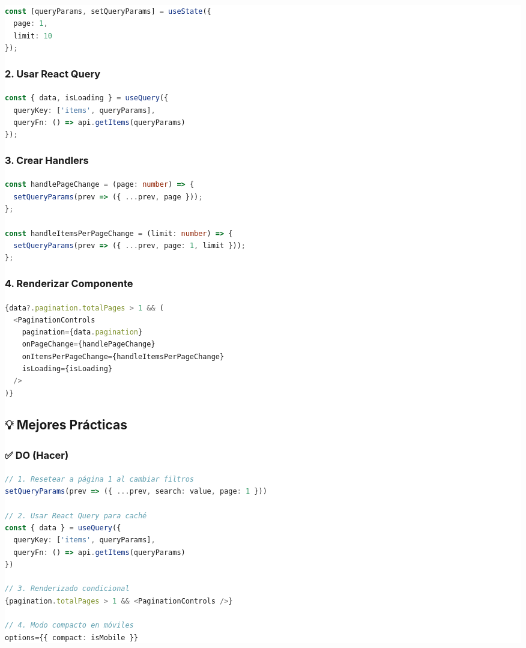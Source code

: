 ```typescript
const [queryParams, setQueryParams] = useState({
  page: 1,
  limit: 10
});
```

### 2. Usar React Query

```typescript
const { data, isLoading } = useQuery({
  queryKey: ['items', queryParams],
  queryFn: () => api.getItems(queryParams)
});
```

### 3. Crear Handlers

```typescript
const handlePageChange = (page: number) => {
  setQueryParams(prev => ({ ...prev, page }));
};

const handleItemsPerPageChange = (limit: number) => {
  setQueryParams(prev => ({ ...prev, page: 1, limit }));
};
```

### 4. Renderizar Componente

```typescript
{data?.pagination.totalPages > 1 && (
  <PaginationControls
    pagination={data.pagination}
    onPageChange={handlePageChange}
    onItemsPerPageChange={handleItemsPerPageChange}
    isLoading={isLoading}
  />
)}
```

## 💡 Mejores Prácticas

### ✅ DO (Hacer)

```typescript
// 1. Resetear a página 1 al cambiar filtros
setQueryParams(prev => ({ ...prev, search: value, page: 1 }))

// 2. Usar React Query para caché
const { data } = useQuery({
  queryKey: ['items', queryParams],
  queryFn: () => api.getItems(queryParams)
})

// 3. Renderizado condicional
{pagination.totalPages > 1 && <PaginationControls />}

// 4. Modo compacto en móviles
options={{ compact: isMobile }}
```
